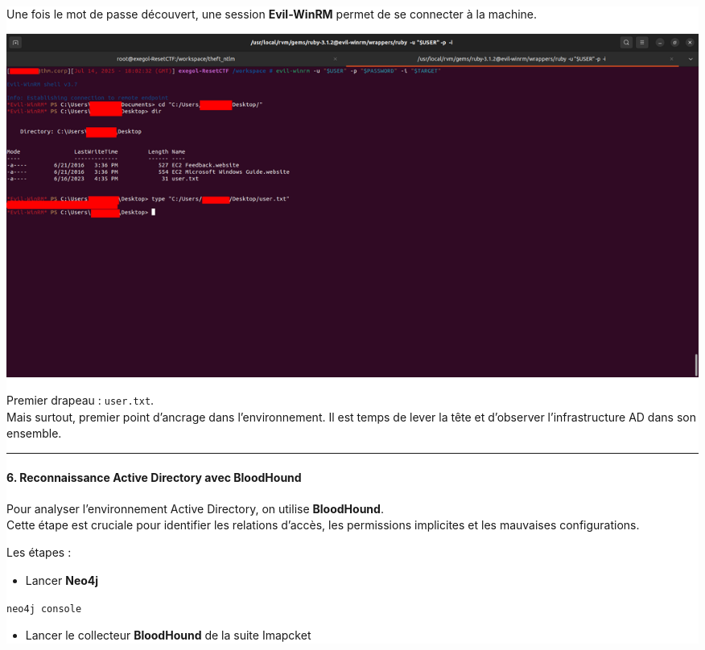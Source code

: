 Une fois le mot de passe découvert, une session **Evil-WinRM** permet de se connecter à la machine.

[![evil-winrm user shell](../images/Reset/evil-winRM_+_user_flag.png)](../images/Reset/evil-winRM_+_user_flag.png)

Premier drapeau : `user.txt`.\
Mais surtout, premier point d’ancrage dans l’environnement. Il est temps de lever la tête et d’observer l’infrastructure AD dans son ensemble.

***

#### 6. Reconnaissance Active Directory avec BloodHound

Pour analyser l’environnement Active Directory, on utilise **BloodHound**.\
Cette étape est cruciale pour identifier les relations d’accès, les permissions implicites et les mauvaises configurations.

Les étapes :

* Lancer **Neo4j**

```bash
neo4j console
```

* Lancer le collecteur **BloodHound** de la suite Imapcket
